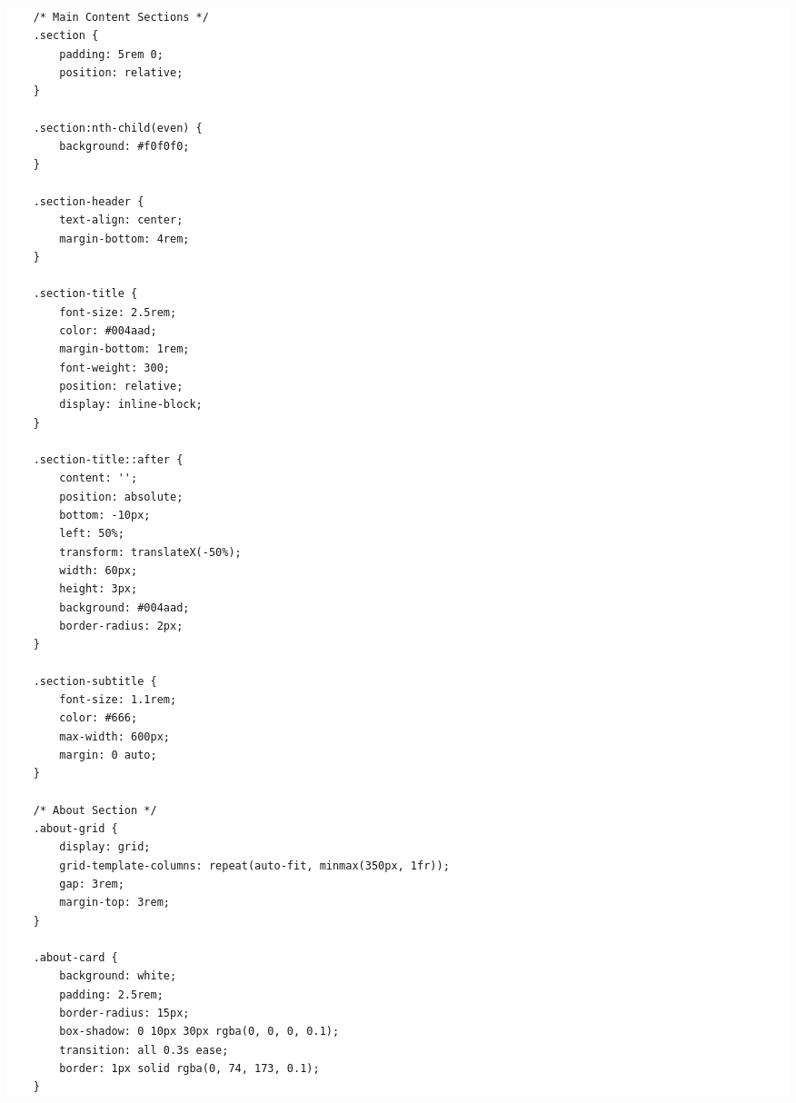         /* Main Content Sections */
        .section {
            padding: 5rem 0;
            position: relative;
        }

        .section:nth-child(even) {
            background: #f0f0f0;
        }

        .section-header {
            text-align: center;
            margin-bottom: 4rem;
        }

        .section-title {
            font-size: 2.5rem;
            color: #004aad;
            margin-bottom: 1rem;
            font-weight: 300;
            position: relative;
            display: inline-block;
        }

        .section-title::after {
            content: '';
            position: absolute;
            bottom: -10px;
            left: 50%;
            transform: translateX(-50%);
            width: 60px;
            height: 3px;
            background: #004aad;
            border-radius: 2px;
        }

        .section-subtitle {
            font-size: 1.1rem;
            color: #666;
            max-width: 600px;
            margin: 0 auto;
        }

        /* About Section */
        .about-grid {
            display: grid;
            grid-template-columns: repeat(auto-fit, minmax(350px, 1fr));
            gap: 3rem;
            margin-top: 3rem;
        }

        .about-card {
            background: white;
            padding: 2.5rem;
            border-radius: 15px;
            box-shadow: 0 10px 30px rgba(0, 0, 0, 0.1);
            transition: all 0.3s ease;
            border: 1px solid rgba(0, 74, 173, 0.1);
        }

